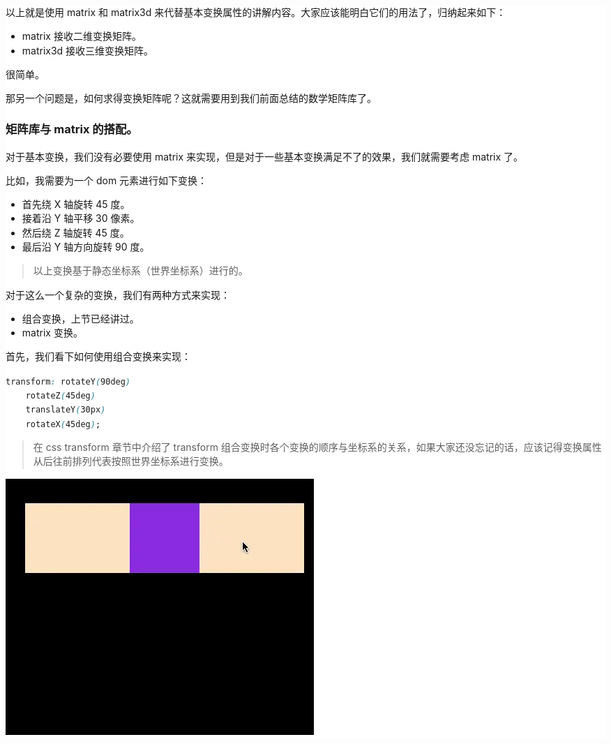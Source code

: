 以上就是使用 matrix 和 matrix3d 来代替基本变换属性的讲解内容。大家应该能明白它们的用法了，归纳起来如下：

* matrix 接收二维变换矩阵。
* matrix3d 接收三维变换矩阵。


很简单。

那另一个问题是，如何求得变换矩阵呢？这就需要用到我们前面总结的数学矩阵库了。

### 矩阵库与 matrix 的搭配。

对于基本变换，我们没有必要使用 matrix 来实现，但是对于一些基本变换满足不了的效果，我们就需要考虑 matrix 了。

比如，我需要为一个 dom 元素进行如下变换：

* 首先绕 X 轴旋转 45 度。
* 接着沿 Y 轴平移 30 像素。
* 然后绕 Z 轴旋转 45 度。
* 最后沿 Y 轴方向旋转 90 度。

> 以上变换基于静态坐标系（世界坐标系）进行的。

对于这么一个复杂的变换，我们有两种方式来实现：

* 组合变换，上节已经讲过。
* matrix 变换。

首先，我们看下如何使用组合变换来实现：

```css
transform: rotateY(90deg) 
    rotateZ(45deg) 
    translateY(30px) 
    rotateX(45deg);
```

> 在 css transform 章节中介绍了 transform 组合变换时各个变换的顺序与坐标系的关系，如果大家还没忘记的话，应该记得变换属性从后往前排列代表按照世界坐标系进行变换。

![](./images/05a1bf1280da12dec0a5337388f5957e.webp )
